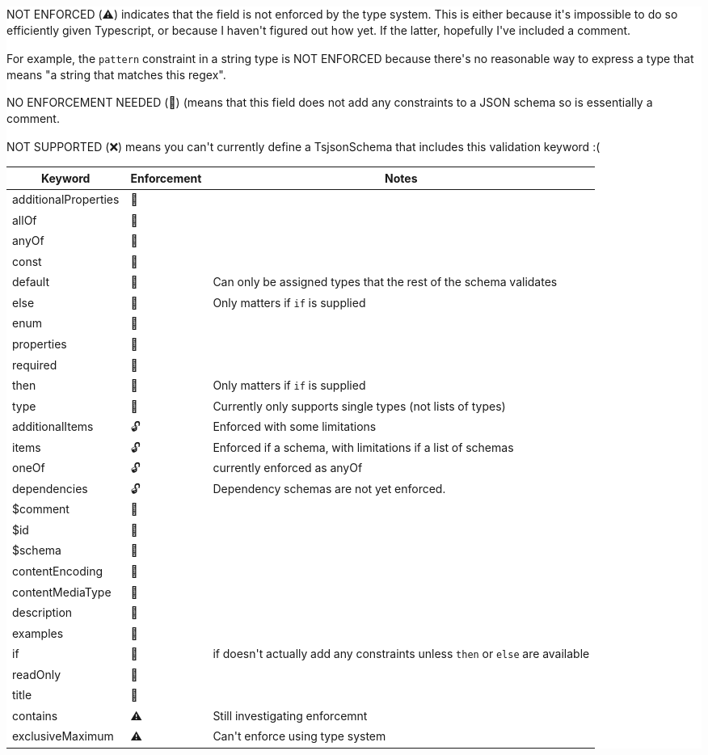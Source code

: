 NOT ENFORCED (⚠️) indicates that the field is not enforced by the type system. This is either because it's impossible
to do so efficiently given Typescript, or because I haven't figured out how yet. If the latter, hopefully I've
included a comment.

For example, the `pattern` constraint in a string type is NOT ENFORCED because there's no reasonable way to
express a type that means "a string that matches this regex".

NO ENFORCEMENT NEEDED (🤷) (means that this field does not add any constraints to a JSON schema so is essentially a comment.

NOT SUPPORTED (❌) means you can't currently define a TsjsonSchema that includes this validation keyword :(


| Keyword | Enforcement | Notes |
|------|----|-----|
| additionalProperties| 💪 | |
| allOf| 💪 | |
| anyOf| 💪 | |
| const | 💪 | |
| default | 💪 | Can only be assigned types that the rest of the schema validates |
| else| 💪 | Only matters if `if` is supplied |
| enum| 💪 | |
| properties| 💪 | |
| required | 💪 | |
| then| 💪 | Only matters if `if` is supplied |
| type| 💪 | Currently only supports single types (not lists of types) |
| additionalItems| 🔓 | Enforced with some limitations |
| items| 🔓 |Enforced if a schema, with limitations if a list of schemas |
| oneOf| 🔓 | currently enforced as anyOf |
| dependencies| 🔓 | Dependency schemas are not yet enforced. |
| $comment| 🤷 | |
| $id| 🤷 | |
| $schema | 🤷 | |
| contentEncoding| 🤷 | |
| contentMediaType| 🤷 | |
| description| 🤷 | |
| examples| 🤷 | |
| if| 🤷 | if doesn't actually add any constraints unless `then` or `else` are available |
| readOnly| 🤷 | |
| title| 🤷 | |
| contains| ⚠️ |Still investigating enforcemnt |
| exclusiveMaximum| ⚠️ | Can't enforce using type system |